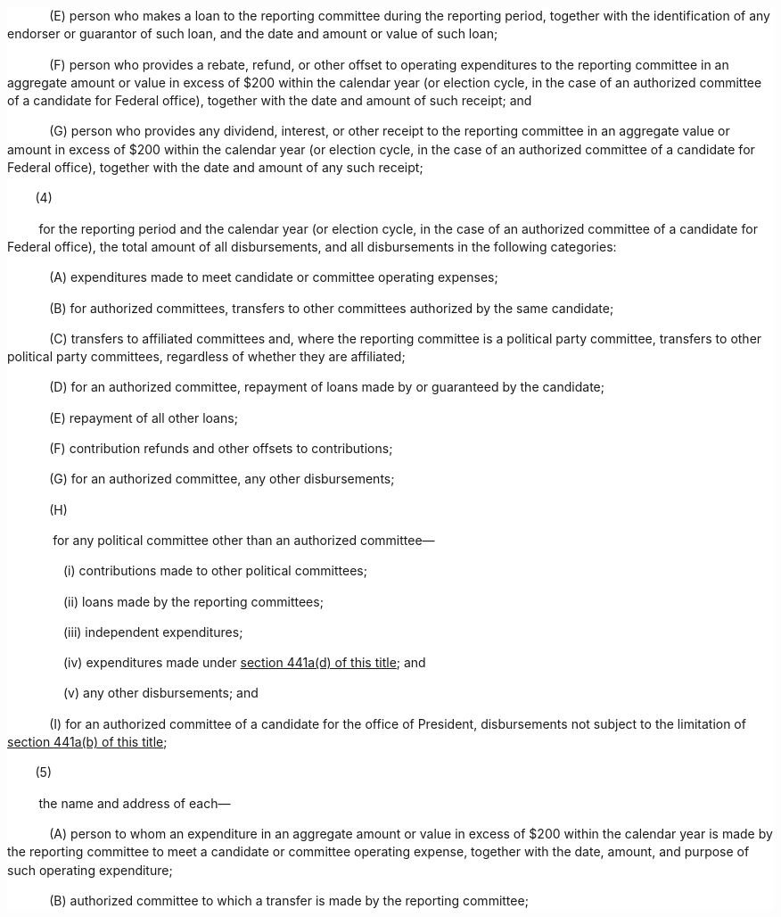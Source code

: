             (E) person who makes a loan to the reporting committee during the reporting period, together with the identification of any endorser or guarantor of such loan, and the date and amount or value of such loan;

            (F) person who provides a rebate, refund, or other offset to operating expenditures to the reporting committee in an aggregate amount or value in excess of $200 within the calendar year (or election cycle, in the case of an authorized committee of a candidate for Federal office), together with the date and amount of such receipt; and

            (G) person who provides any dividend, interest, or other receipt to the reporting committee in an aggregate value or amount in excess of $200 within the calendar year (or election cycle, in the case of an authorized committee of a candidate for Federal office), together with the date and amount of any such receipt;

        (4)

         for the reporting period and the calendar year (or election cycle, in the case of an authorized committee of a candidate for Federal office), the total amount of all disbursements, and all disbursements in the following categories:

            (A) expenditures made to meet candidate or committee operating expenses;

            (B) for authorized committees, transfers to other committees authorized by the same candidate;

            (C) transfers to affiliated committees and, where the reporting committee is a political party committee, transfers to other political party committees, regardless of whether they are affiliated;

            (D) for an authorized committee, repayment of loans made by or guaranteed by the candidate;

            (E) repayment of all other loans;

            (F) contribution refunds and other offsets to contributions;

            (G) for an authorized committee, any other disbursements;

            (H)

             for any political committee other than an authorized committee—

                (i) contributions made to other political committees;

                (ii) loans made by the reporting committees;

                (iii) independent expenditures;

                (iv) expenditures made under [section 441a(d) of this title][/us/usc/t2/s441a/d]; and

                (v) any other disbursements; and

            (I) for an authorized committee of a candidate for the office of President, disbursements not subject to the limitation of [section 441a(b) of this title][/us/usc/t2/s441a/b];

        (5)

         the name and address of each—

            (A) person to whom an expenditure in an aggregate amount or value in excess of $200 within the calendar year is made by the reporting committee to meet a candidate or committee operating expense, together with the date, amount, and purpose of such operating expenditure;

            (B) authorized committee to which a transfer is made by the reporting committee;


[/us/usc/t2/s441a/i]: https://publicdocs.github.io/go/links?ns=uslm&ref=%2Fus%2Fusc%2Ft2%2Fs441a%2Fi
[/us/usc/t2/s437g]: https://publicdocs.github.io/go/links?ns=uslm&ref=%2Fus%2Fusc%2Ft2%2Fs437g
[/us/usc/t2/s441a/d]: https://publicdocs.github.io/go/links?ns=uslm&ref=%2Fus%2Fusc%2Ft2%2Fs441a%2Fd
[/us/usc/t2/s441a/b]: https://publicdocs.github.io/go/links?ns=uslm&ref=%2Fus%2Fusc%2Ft2%2Fs441a%2Fb
[/us/usc/t2/s441a/d]: https://publicdocs.github.io/go/links?ns=uslm&ref=%2Fus%2Fusc%2Ft2%2Fs441a%2Fd
[/us/usc/t2/s441i/b/1]: https://publicdocs.github.io/go/links?ns=uslm&ref=%2Fus%2Fusc%2Ft2%2Fs441i%2Fb%2F1
[/us/usc/t2/s431/20/A]: https://publicdocs.github.io/go/links?ns=uslm&ref=%2Fus%2Fusc%2Ft2%2Fs431%2F20%2FA
[/us/usc/t2/s431/20/A]: https://publicdocs.github.io/go/links?ns=uslm&ref=%2Fus%2Fusc%2Ft2%2Fs431%2F20%2FA
[/us/usc/t8/s1101/a/20]: https://publicdocs.github.io/go/links?ns=uslm&ref=%2Fus%2Fusc%2Ft8%2Fs1101%2Fa%2F20
[/us/usc/t2/s431/20/A/iii]: https://publicdocs.github.io/go/links?ns=uslm&ref=%2Fus%2Fusc%2Ft2%2Fs431%2F20%2FA%2Fiii
[/us/usc/t36/s510]: https://publicdocs.github.io/go/links?ns=uslm&ref=%2Fus%2Fusc%2Ft36%2Fs510
[/us/usc/t2/s441a/c/1/B]: https://publicdocs.github.io/go/links?ns=uslm&ref=%2Fus%2Fusc%2Ft2%2Fs441a%2Fc%2F1%2FB
[/us/usc/t2/s1601]: https://publicdocs.github.io/go/links?ns=uslm&ref=%2Fus%2Fusc%2Ft2%2Fs1601
[/us/usc/t2/s1603/a]: https://publicdocs.github.io/go/links?ns=uslm&ref=%2Fus%2Fusc%2Ft2%2Fs1603%2Fa
[/us/usc/t2/s1603/b/6]: https://publicdocs.github.io/go/links?ns=uslm&ref=%2Fus%2Fusc%2Ft2%2Fs1603%2Fb%2F6
[/us/usc/t2/s1604/b/2/C]: https://publicdocs.github.io/go/links?ns=uslm&ref=%2Fus%2Fusc%2Ft2%2Fs1604%2Fb%2F2%2FC
[/us/pl/92/225/s304]: https://publicdocs.github.io/go/links?ns=uslm&ref=%2Fus%2Fpl%2F92%2F225%2Fs304
[/us/stat/86/14]: https://publicdocs.github.io/go/links?ns=uslm&ref=%2Fus%2Fstat%2F86%2F14
[/us/pl/93/443]: https://publicdocs.github.io/go/links?ns=uslm&ref=%2Fus%2Fpl%2F93%2F443
[/us/stat/88/1276-1278]: https://publicdocs.github.io/go/links?ns=uslm&ref=%2Fus%2Fstat%2F88%2F1276-1278
[/us/pl/94/283/s104]: https://publicdocs.github.io/go/links?ns=uslm&ref=%2Fus%2Fpl%2F94%2F283%2Fs104
[/us/stat/90/480]: https://publicdocs.github.io/go/links?ns=uslm&ref=%2Fus%2Fstat%2F90%2F480
[/us/pl/96/187/s104]: https://publicdocs.github.io/go/links?ns=uslm&ref=%2Fus%2Fpl%2F96%2F187%2Fs104
[/us/stat/93/1348]: https://publicdocs.github.io/go/links?ns=uslm&ref=%2Fus%2Fstat%2F93%2F1348
[/us/pl/99/514/s2]: https://publicdocs.github.io/go/links?ns=uslm&ref=%2Fus%2Fpl%2F99%2F514%2Fs2
[/us/stat/100/2095]: https://publicdocs.github.io/go/links?ns=uslm&ref=%2Fus%2Fstat%2F100%2F2095
[/us/pl/104/79]: https://publicdocs.github.io/go/links?ns=uslm&ref=%2Fus%2Fpl%2F104%2F79
[/us/stat/109/791]: https://publicdocs.github.io/go/links?ns=uslm&ref=%2Fus%2Fstat%2F109%2F791
[/us/pl/106/58]: https://publicdocs.github.io/go/links?ns=uslm&ref=%2Fus%2Fpl%2F106%2F58
[/us/stat/113/476]: https://publicdocs.github.io/go/links?ns=uslm&ref=%2Fus%2Fstat%2F113%2F476
[/us/pl/106/346/s101/a]: https://publicdocs.github.io/go/links?ns=uslm&ref=%2Fus%2Fpl%2F106%2F346%2Fs101%2Fa
[/us/stat/114/1356]: https://publicdocs.github.io/go/links?ns=uslm&ref=%2Fus%2Fstat%2F114%2F1356
[/us/pl/107/155/s103/a]: https://publicdocs.github.io/go/links?ns=uslm&ref=%2Fus%2Fpl%2F107%2F155%2Fs103%2Fa
[/us/stat/116/87]: https://publicdocs.github.io/go/links?ns=uslm&ref=%2Fus%2Fstat%2F116%2F87
[/us/pl/108/199/s641]: https://publicdocs.github.io/go/links?ns=uslm&ref=%2Fus%2Fpl%2F108%2F199%2Fs641
[/us/stat/118/359]: https://publicdocs.github.io/go/links?ns=uslm&ref=%2Fus%2Fstat%2F118%2F359
[/us/pl/110/81/s204/a]: https://publicdocs.github.io/go/links?ns=uslm&ref=%2Fus%2Fpl%2F110%2F81%2Fs204%2Fa
[/us/stat/121/744]: https://publicdocs.github.io/go/links?ns=uslm&ref=%2Fus%2Fstat%2F121%2F744
[/us/usc/t2/s431]: https://publicdocs.github.io/go/links?ns=uslm&ref=%2Fus%2Fusc%2Ft2%2Fs431
[/us/pl/104/65]: https://publicdocs.github.io/go/links?ns=uslm&ref=%2Fus%2Fpl%2F104%2F65
[/us/stat/109/691]: https://publicdocs.github.io/go/links?ns=uslm&ref=%2Fus%2Fstat%2F109%2F691
[/us/usc/t2/s1601]: https://publicdocs.github.io/go/links?ns=uslm&ref=%2Fus%2Fusc%2Ft2%2Fs1601
[/us/pl/92/225/s305]: https://publicdocs.github.io/go/links?ns=uslm&ref=%2Fus%2Fpl%2F92%2F225%2Fs305
[/us/stat/86/16]: https://publicdocs.github.io/go/links?ns=uslm&ref=%2Fus%2Fstat%2F86%2F16
[/us/usc/t2/s435]: https://publicdocs.github.io/go/links?ns=uslm&ref=%2Fus%2Fusc%2Ft2%2Fs435
[/us/pl/92/225/s305]: https://publicdocs.github.io/go/links?ns=uslm&ref=%2Fus%2Fpl%2F92%2F225%2Fs305
[/us/pl/93/433]: https://publicdocs.github.io/go/links?ns=uslm&ref=%2Fus%2Fpl%2F93%2F433
[/us/pl/110/81]: https://publicdocs.github.io/go/links?ns=uslm&ref=%2Fus%2Fpl%2F110%2F81
[/us/pl/108/199/s641/1]: https://publicdocs.github.io/go/links?ns=uslm&ref=%2Fus%2Fpl%2F108%2F199%2Fs641%2F1
[/us/pl/108/199/s641/2]: https://publicdocs.github.io/go/links?ns=uslm&ref=%2Fus%2Fpl%2F108%2F199%2Fs641%2F2
[/us/pl/107/155/s503/a]: https://publicdocs.github.io/go/links?ns=uslm&ref=%2Fus%2Fpl%2F107%2F155%2Fs503%2Fa
[/us/pl/107/155/s503/b]: https://publicdocs.github.io/go/links?ns=uslm&ref=%2Fus%2Fpl%2F107%2F155%2Fs503%2Fb
[/us/pl/107/155/s212/b/2/A]: https://publicdocs.github.io/go/links?ns=uslm&ref=%2Fus%2Fpl%2F107%2F155%2Fs212%2Fb%2F2%2FA
[/us/pl/107/155/s304/b]: https://publicdocs.github.io/go/links?ns=uslm&ref=%2Fus%2Fpl%2F107%2F155%2Fs304%2Fb
[/us/pl/107/155/s501]: https://publicdocs.github.io/go/links?ns=uslm&ref=%2Fus%2Fpl%2F107%2F155%2Fs501
[/us/pl/107/155/s306]: https://publicdocs.github.io/go/links?ns=uslm&ref=%2Fus%2Fpl%2F107%2F155%2Fs306
[/us/pl/107/155/s212/a/1]: https://publicdocs.github.io/go/links?ns=uslm&ref=%2Fus%2Fpl%2F107%2F155%2Fs212%2Fa%2F1
[/us/pl/107/155/s212/b/2/B]: https://publicdocs.github.io/go/links?ns=uslm&ref=%2Fus%2Fpl%2F107%2F155%2Fs212%2Fb%2F2%2FB
[/us/pl/107/155/s103/a]: https://publicdocs.github.io/go/links?ns=uslm&ref=%2Fus%2Fpl%2F107%2F155%2Fs103%2Fa
[/us/pl/107/155/s201/a]: https://publicdocs.github.io/go/links?ns=uslm&ref=%2Fus%2Fpl%2F107%2F155%2Fs201%2Fa
[/us/pl/107/155/s212/a/2]: https://publicdocs.github.io/go/links?ns=uslm&ref=%2Fus%2Fpl%2F107%2F155%2Fs212%2Fa%2F2
[/us/pl/107/155/s212/b/1]: https://publicdocs.github.io/go/links?ns=uslm&ref=%2Fus%2Fpl%2F107%2F155%2Fs212%2Fb%2F1
[/us/pl/107/155/s308/b]: https://publicdocs.github.io/go/links?ns=uslm&ref=%2Fus%2Fpl%2F107%2F155%2Fs308%2Fb
[/us/pl/106/346/s101/a]: https://publicdocs.github.io/go/links?ns=uslm&ref=%2Fus%2Fpl%2F106%2F346%2Fs101%2Fa
[/us/pl/106/346/s101/a]: https://publicdocs.github.io/go/links?ns=uslm&ref=%2Fus%2Fpl%2F106%2F346%2Fs101%2Fa
[/us/pl/106/346/s101/a]: https://publicdocs.github.io/go/links?ns=uslm&ref=%2Fus%2Fpl%2F106%2F346%2Fs101%2Fa
[/us/pl/106/58/s639/a]: https://publicdocs.github.io/go/links?ns=uslm&ref=%2Fus%2Fpl%2F106%2F58%2Fs639%2Fa
[/us/pl/106/58/s641/a]: https://publicdocs.github.io/go/links?ns=uslm&ref=%2Fus%2Fpl%2F106%2F58%2Fs641%2Fa
[/us/pl/104/79/s3/b/1]: https://publicdocs.github.io/go/links?ns=uslm&ref=%2Fus%2Fpl%2F104%2F79%2Fs3%2Fb%2F1
[/us/pl/104/79/s1/a]: https://publicdocs.github.io/go/links?ns=uslm&ref=%2Fus%2Fpl%2F104%2F79%2Fs1%2Fa
[/us/pl/104/79/s3/b/2]: https://publicdocs.github.io/go/links?ns=uslm&ref=%2Fus%2Fpl%2F104%2F79%2Fs3%2Fb%2F2
[/us/pl/99/514]: https://publicdocs.github.io/go/links?ns=uslm&ref=%2Fus%2Fpl%2F99%2F514
[/us/pl/96/187]: https://publicdocs.github.io/go/links?ns=uslm&ref=%2Fus%2Fpl%2F96%2F187
[/us/pl/94/283/s104/a]: https://publicdocs.github.io/go/links?ns=uslm&ref=%2Fus%2Fpl%2F94%2F283%2Fs104%2Fa
[/us/pl/94/283/s104/b]: https://publicdocs.github.io/go/links?ns=uslm&ref=%2Fus%2Fpl%2F94%2F283%2Fs104%2Fb
[/us/pl/94/283/s104/c]: https://publicdocs.github.io/go/links?ns=uslm&ref=%2Fus%2Fpl%2F94%2F283%2Fs104%2Fc
[/us/pl/94/283/s104/d]: https://publicdocs.github.io/go/links?ns=uslm&ref=%2Fus%2Fpl%2F94%2F283%2Fs104%2Fd
[/us/pl/93/443]: https://publicdocs.github.io/go/links?ns=uslm&ref=%2Fus%2Fpl%2F93%2F443
[/us/pl/93/443/s204/a/2]: https://publicdocs.github.io/go/links?ns=uslm&ref=%2Fus%2Fpl%2F93%2F443%2Fs204%2Fa%2F2
[/us/pl/93/443/s204/b/1]: https://publicdocs.github.io/go/links?ns=uslm&ref=%2Fus%2Fpl%2F93%2F443%2Fs204%2Fb%2F1
[/us/pl/93/443/s204/b/2]: https://publicdocs.github.io/go/links?ns=uslm&ref=%2Fus%2Fpl%2F93%2F443%2Fs204%2Fb%2F2
[/us/pl/93/443/s204/b/3]: https://publicdocs.github.io/go/links?ns=uslm&ref=%2Fus%2Fpl%2F93%2F443%2Fs204%2Fb%2F3
[/us/pl/93/443/s204/b/4]: https://publicdocs.github.io/go/links?ns=uslm&ref=%2Fus%2Fpl%2F93%2F443%2Fs204%2Fb%2F4
[/us/pl/93/443]: https://publicdocs.github.io/go/links?ns=uslm&ref=%2Fus%2Fpl%2F93%2F443
[/us/pl/93/443/s208/c/4/B]: https://publicdocs.github.io/go/links?ns=uslm&ref=%2Fus%2Fpl%2F93%2F443%2Fs208%2Fc%2F4%2FB
[/us/pl/93/443/s204/c]: https://publicdocs.github.io/go/links?ns=uslm&ref=%2Fus%2Fpl%2F93%2F443%2Fs204%2Fc
[/us/usc/t2/s435]: https://publicdocs.github.io/go/links?ns=uslm&ref=%2Fus%2Fusc%2Ft2%2Fs435
[/us/pl/110/81/s204/b]: https://publicdocs.github.io/go/links?ns=uslm&ref=%2Fus%2Fpl%2F110%2F81%2Fs204%2Fb
[/us/stat/121/746]: https://publicdocs.github.io/go/links?ns=uslm&ref=%2Fus%2Fstat%2F121%2F746
[/us/usc/t2/s434]: https://publicdocs.github.io/go/links?ns=uslm&ref=%2Fus%2Fusc%2Ft2%2Fs434
[/us/pl/110/81/s215]: https://publicdocs.github.io/go/links?ns=uslm&ref=%2Fus%2Fpl%2F110%2F81%2Fs215
[/us/stat/121/751]: https://publicdocs.github.io/go/links?ns=uslm&ref=%2Fus%2Fstat%2F121%2F751
[/us/usc/t22/s612]: https://publicdocs.github.io/go/links?ns=uslm&ref=%2Fus%2Fusc%2Ft22%2Fs612
[/us/usc/t2/s1601]: https://publicdocs.github.io/go/links?ns=uslm&ref=%2Fus%2Fusc%2Ft2%2Fs1601
[/us/pl/107/155]: https://publicdocs.github.io/go/links?ns=uslm&ref=%2Fus%2Fpl%2F107%2F155
[/us/pl/107/155]: https://publicdocs.github.io/go/links?ns=uslm&ref=%2Fus%2Fpl%2F107%2F155
[/us/pl/107/155/s402]: https://publicdocs.github.io/go/links?ns=uslm&ref=%2Fus%2Fpl%2F107%2F155%2Fs402
[/us/usc/t2/s431]: https://publicdocs.github.io/go/links?ns=uslm&ref=%2Fus%2Fusc%2Ft2%2Fs431
[/us/pl/106/346]: https://publicdocs.github.io/go/links?ns=uslm&ref=%2Fus%2Fpl%2F106%2F346
[/us/pl/106/346]: https://publicdocs.github.io/go/links?ns=uslm&ref=%2Fus%2Fpl%2F106%2F346
[/us/usc/t2/s431]: https://publicdocs.github.io/go/links?ns=uslm&ref=%2Fus%2Fusc%2Ft2%2Fs431
[/us/pl/106/58/s639/b]: https://publicdocs.github.io/go/links?ns=uslm&ref=%2Fus%2Fpl%2F106%2F58%2Fs639%2Fb
[/us/stat/113/476]: https://publicdocs.github.io/go/links?ns=uslm&ref=%2Fus%2Fstat%2F113%2F476
[/us/pl/106/58/s641/b]: https://publicdocs.github.io/go/links?ns=uslm&ref=%2Fus%2Fpl%2F106%2F58%2Fs641%2Fb
[/us/stat/113/477]: https://publicdocs.github.io/go/links?ns=uslm&ref=%2Fus%2Fstat%2F113%2F477
[/us/pl/104/79/s1/a]: https://publicdocs.github.io/go/links?ns=uslm&ref=%2Fus%2Fpl%2F104%2F79%2Fs1%2Fa
[/us/pl/104/79/s1/c]: https://publicdocs.github.io/go/links?ns=uslm&ref=%2Fus%2Fpl%2F104%2F79%2Fs1%2Fc
[/us/usc/t2/s432]: https://publicdocs.github.io/go/links?ns=uslm&ref=%2Fus%2Fusc%2Ft2%2Fs432
[/us/pl/104/79/s3/b]: https://publicdocs.github.io/go/links?ns=uslm&ref=%2Fus%2Fpl%2F104%2F79%2Fs3%2Fb
[/us/pl/104/79/s3/d]: https://publicdocs.github.io/go/links?ns=uslm&ref=%2Fus%2Fpl%2F104%2F79%2Fs3%2Fd
[/us/usc/t2/s432]: https://publicdocs.github.io/go/links?ns=uslm&ref=%2Fus%2Fusc%2Ft2%2Fs432
[/us/pl/96/187]: https://publicdocs.github.io/go/links?ns=uslm&ref=%2Fus%2Fpl%2F96%2F187
[/us/pl/96/187/s301]: https://publicdocs.github.io/go/links?ns=uslm&ref=%2Fus%2Fpl%2F96%2F187%2Fs301
[/us/usc/t2/s431]: https://publicdocs.github.io/go/links?ns=uslm&ref=%2Fus%2Fusc%2Ft2%2Fs431
[/us/pl/93/443]: https://publicdocs.github.io/go/links?ns=uslm&ref=%2Fus%2Fpl%2F93%2F443
[/us/pl/93/443/s410/a]: https://publicdocs.github.io/go/links?ns=uslm&ref=%2Fus%2Fpl%2F93%2F443%2Fs410%2Fa
[/us/usc/t2/s431]: https://publicdocs.github.io/go/links?ns=uslm&ref=%2Fus%2Fusc%2Ft2%2Fs431
[/us/pl/107/155/s201/b]: https://publicdocs.github.io/go/links?ns=uslm&ref=%2Fus%2Fpl%2F107%2F155%2Fs201%2Fb
[/us/stat/116/90]: https://publicdocs.github.io/go/links?ns=uslm&ref=%2Fus%2Fstat%2F116%2F90
[/us/usc/t2/s434/f]: https://publicdocs.github.io/go/links?ns=uslm&ref=%2Fus%2Fusc%2Ft2%2Fs434%2Ff
[/us/pl/93/443/s204/e]: https://publicdocs.github.io/go/links?ns=uslm&ref=%2Fus%2Fpl%2F93%2F443%2Fs204%2Fe
[/us/stat/88/1278]: https://publicdocs.github.io/go/links?ns=uslm&ref=%2Fus%2Fstat%2F88%2F1278
[/us/pl/93/443]: https://publicdocs.github.io/go/links?ns=uslm&ref=%2Fus%2Fpl%2F93%2F443
[/us/usc/t2/s431]: https://publicdocs.github.io/go/links?ns=uslm&ref=%2Fus%2Fusc%2Ft2%2Fs431
[/us/pl/93/443]: https://publicdocs.github.io/go/links?ns=uslm&ref=%2Fus%2Fpl%2F93%2F443
[/us/pl/96/187/s105/1]: https://publicdocs.github.io/go/links?ns=uslm&ref=%2Fus%2Fpl%2F96%2F187%2Fs105%2F1
[/us/stat/93/1354]: https://publicdocs.github.io/go/links?ns=uslm&ref=%2Fus%2Fstat%2F93%2F1354
[/us/pl/92/225/s305]: https://publicdocs.github.io/go/links?ns=uslm&ref=%2Fus%2Fpl%2F92%2F225%2Fs305
[/us/stat/86/16]: https://publicdocs.github.io/go/links?ns=uslm&ref=%2Fus%2Fstat%2F86%2F16
[/us/pl/93/443/s205/a]: https://publicdocs.github.io/go/links?ns=uslm&ref=%2Fus%2Fpl%2F93%2F443%2Fs205%2Fa
[/us/stat/88/1278]: https://publicdocs.github.io/go/links?ns=uslm&ref=%2Fus%2Fstat%2F88%2F1278
[/us/pl/92/225/s306]: https://publicdocs.github.io/go/links?ns=uslm&ref=%2Fus%2Fpl%2F92%2F225%2Fs306
[/us/stat/86/16]: https://publicdocs.github.io/go/links?ns=uslm&ref=%2Fus%2Fstat%2F86%2F16
[/us/pl/93/443]: https://publicdocs.github.io/go/links?ns=uslm&ref=%2Fus%2Fpl%2F93%2F443
[/us/stat/88/1278]: https://publicdocs.github.io/go/links?ns=uslm&ref=%2Fus%2Fstat%2F88%2F1278
[/us/pl/94/283/s115/a]: https://publicdocs.github.io/go/links?ns=uslm&ref=%2Fus%2Fpl%2F94%2F283%2Fs115%2Fa
[/us/stat/90/495]: https://publicdocs.github.io/go/links?ns=uslm&ref=%2Fus%2Fstat%2F90%2F495
[/us/pl/96/187/s301/a]: https://publicdocs.github.io/go/links?ns=uslm&ref=%2Fus%2Fpl%2F96%2F187%2Fs301%2Fa
[/us/usc/t2/s431]: https://publicdocs.github.io/go/links?ns=uslm&ref=%2Fus%2Fusc%2Ft2%2Fs431